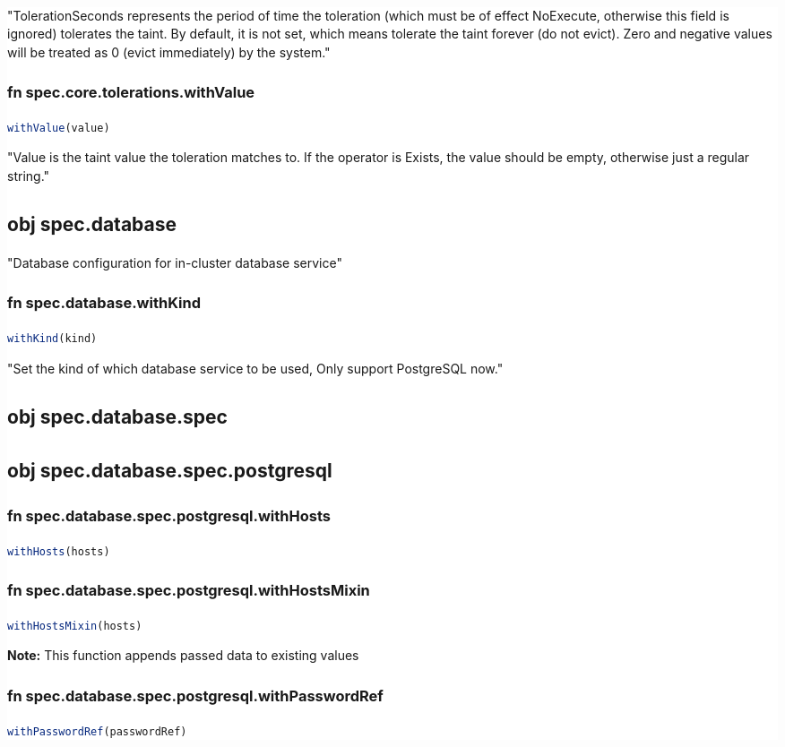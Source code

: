 "TolerationSeconds represents the period of time the toleration (which must be of effect NoExecute, otherwise this field is ignored) tolerates the taint. By default, it is not set, which means tolerate the taint forever (do not evict). Zero and negative values will be treated as 0 (evict immediately) by the system."

### fn spec.core.tolerations.withValue

```ts
withValue(value)
```

"Value is the taint value the toleration matches to. If the operator is Exists, the value should be empty, otherwise just a regular string."

## obj spec.database

"Database configuration for in-cluster database service"

### fn spec.database.withKind

```ts
withKind(kind)
```

"Set the kind of which database service to be used, Only support PostgreSQL now."

## obj spec.database.spec



## obj spec.database.spec.postgresql



### fn spec.database.spec.postgresql.withHosts

```ts
withHosts(hosts)
```



### fn spec.database.spec.postgresql.withHostsMixin

```ts
withHostsMixin(hosts)
```



**Note:** This function appends passed data to existing values

### fn spec.database.spec.postgresql.withPasswordRef

```ts
withPasswordRef(passwordRef)
```

